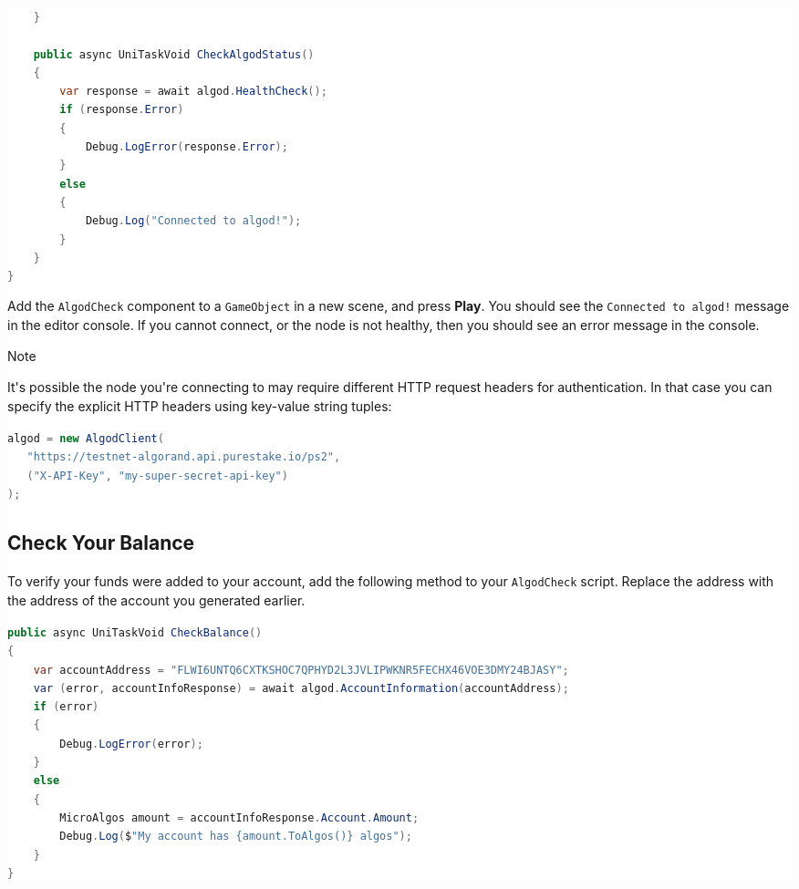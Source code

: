 ```csharp
    }

    public async UniTaskVoid CheckAlgodStatus()
    {
        var response = await algod.HealthCheck();
        if (response.Error)
        {
            Debug.LogError(response.Error);
        }
        else
        {
            Debug.Log("Connected to algod!");
        }
    }
}
```

Add the `AlgodCheck` component to a `GameObject` in a new scene, and press **Play**. You should see the
`Connected to algod!` message in the editor console. If you cannot connect, or the node is not healthy,
then you should see an error message in the console.

> [!Note]
> It's possible the node you're connecting to may require different HTTP request headers for authentication.
> In that case you can specify the explicit HTTP headers using key-value string tuples:
>
> ```csharp
> algod = new AlgodClient(
>    "https://testnet-algorand.api.purestake.io/ps2",
>    ("X-API-Key", "my-super-secret-api-key")
> );
> ```

## Check Your Balance

To verify your funds were added to your account, add the following method to your `AlgodCheck` script.
Replace the address with the address of the account you generated earlier.

```csharp
public async UniTaskVoid CheckBalance()
{
    var accountAddress = "FLWI6UNTQ6CXTKSHOC7QPHYD2L3JVLIPWKNR5FECHX46VOE3DMY24BJASY";
    var (error, accountInfoResponse) = await algod.AccountInformation(accountAddress);
    if (error)
    {
        Debug.LogError(error);
    }
    else
    {
        MicroAlgos amount = accountInfoResponse.Account.Amount;
        Debug.Log($"My account has {amount.ToAlgos()} algos");
    }
}
```
